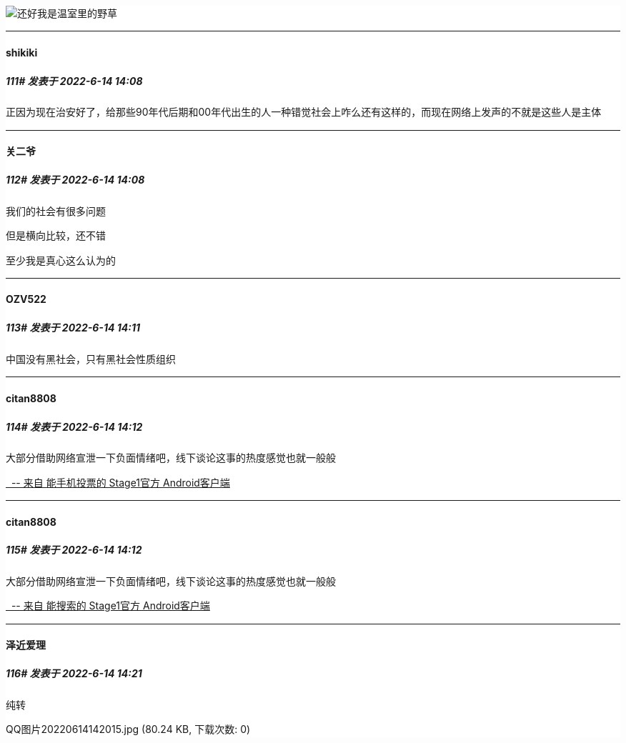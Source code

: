 <img src="https://static.saraba1st.com/image/smiley/face2017/037.png" referrerpolicy="no-referrer">还好我是温室里的野草

*****

####  shikiki  
##### 111#       发表于 2022-6-14 14:08

正因为现在治安好了，给那些90年代后期和00年代出生的人一种错觉社会上咋么还有这样的，而现在网络上发声的不就是这些人是主体

*****

####  关二爷  
##### 112#       发表于 2022-6-14 14:08

我们的社会有很多问题

但是横向比较，还不错

至少我是真心这么认为的

*****

####  OZV522  
##### 113#       发表于 2022-6-14 14:11

中国没有黑社会，只有黑社会性质组织

*****

####  citan8808  
##### 114#       发表于 2022-6-14 14:12

大部分借助网络宣泄一下负面情绪吧，线下谈论这事的热度感觉也就一般般

[  -- 来自 能手机投票的 Stage1官方 Android客户端](https://www.coolapk.com/apk/140634)



*****

####  citan8808  
##### 115#       发表于 2022-6-14 14:12

大部分借助网络宣泄一下负面情绪吧，线下谈论这事的热度感觉也就一般般

[  -- 来自 能搜索的 Stage1官方 Android客户端](https://www.coolapk.com/apk/140634)

*****

####  泽近爱理  
##### 116#       发表于 2022-6-14 14:21

纯转

QQ图片20220614142015.jpg
(80.24 KB, 下载次数: 0)
